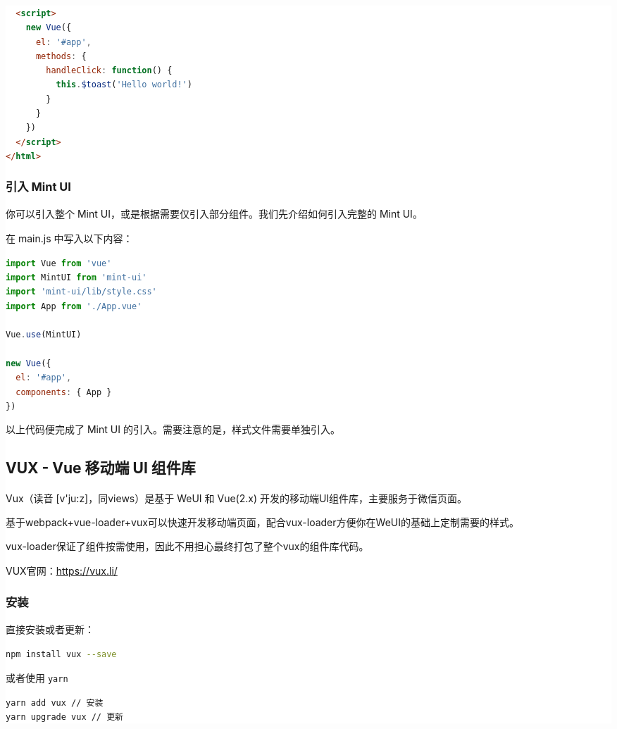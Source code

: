 ```html
  <script>
    new Vue({
      el: '#app',
      methods: {
        handleClick: function() {
          this.$toast('Hello world!')
        }
      }
    })
  </script>
</html>
```

### 引入 Mint UI

你可以引入整个 Mint UI，或是根据需要仅引入部分组件。我们先介绍如何引入完整的 Mint UI。

在 main.js 中写入以下内容：

```javascript
import Vue from 'vue'
import MintUI from 'mint-ui'
import 'mint-ui/lib/style.css'
import App from './App.vue'

Vue.use(MintUI)

new Vue({
  el: '#app',
  components: { App }
})
```

以上代码便完成了 Mint UI 的引入。需要注意的是，样式文件需要单独引入。

## VUX - Vue 移动端 UI 组件库

Vux（读音 [v'ju:z]，同views）是基于 WeUI 和 Vue(2.x) 开发的移动端UI组件库，主要服务于微信页面。 

基于webpack+vue-loader+vux可以快速开发移动端页面，配合vux-loader方便你在WeUI的基础上定制需要的样式。 

vux-loader保证了组件按需使用，因此不用担心最终打包了整个vux的组件库代码。  

VUX官网：https://vux.li/

### 安装

直接安装或者更新：

```sh
npm install vux --save
```

或者使用 `yarn`

```sh
yarn add vux // 安装
yarn upgrade vux // 更新
```
